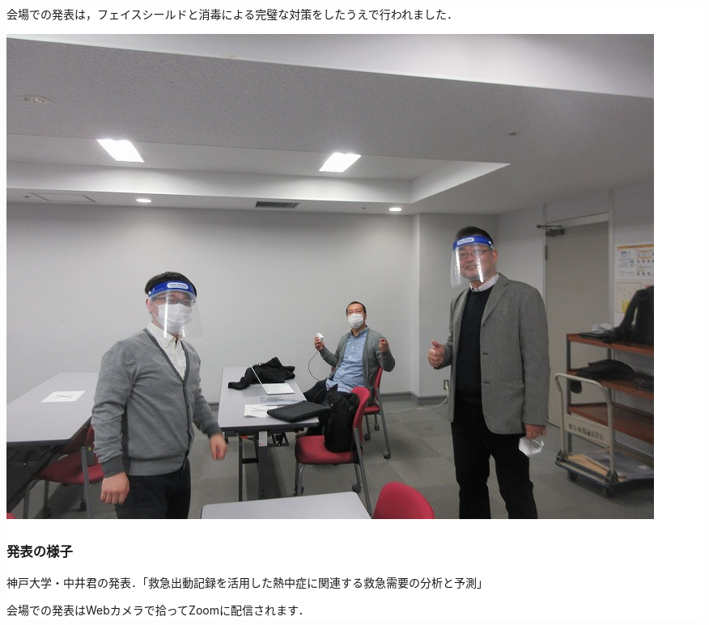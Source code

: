 会場での発表は，フェイスシールドと消毒による完璧な対策をしたうえで行われました．

<img src="/assets/file/20201112/02_junbi.jpg">

### 発表の様子

神戸大学・中井君の発表．「救急出動記録を活用した熱中症に関連する救急需要の分析と予測」

会場での発表はWebカメラで拾ってZoomに配信されます．
